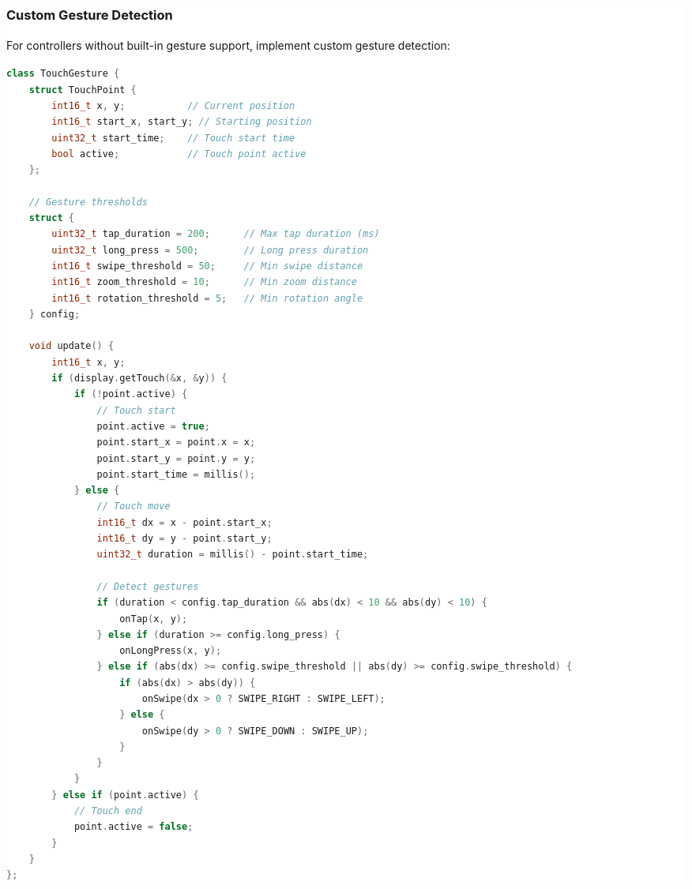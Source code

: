 ### Custom Gesture Detection

For controllers without built-in gesture support, implement custom gesture detection:

```cpp
class TouchGesture {
    struct TouchPoint {
        int16_t x, y;           // Current position
        int16_t start_x, start_y; // Starting position
        uint32_t start_time;    // Touch start time
        bool active;            // Touch point active
    };
    
    // Gesture thresholds
    struct {
        uint32_t tap_duration = 200;      // Max tap duration (ms)
        uint32_t long_press = 500;        // Long press duration
        int16_t swipe_threshold = 50;     // Min swipe distance
        int16_t zoom_threshold = 10;      // Min zoom distance
        int16_t rotation_threshold = 5;   // Min rotation angle
    } config;
    
    void update() {
        int16_t x, y;
        if (display.getTouch(&x, &y)) {
            if (!point.active) {
                // Touch start
                point.active = true;
                point.start_x = point.x = x;
                point.start_y = point.y = y;
                point.start_time = millis();
            } else {
                // Touch move
                int16_t dx = x - point.start_x;
                int16_t dy = y - point.start_y;
                uint32_t duration = millis() - point.start_time;
                
                // Detect gestures
                if (duration < config.tap_duration && abs(dx) < 10 && abs(dy) < 10) {
                    onTap(x, y);
                } else if (duration >= config.long_press) {
                    onLongPress(x, y);
                } else if (abs(dx) >= config.swipe_threshold || abs(dy) >= config.swipe_threshold) {
                    if (abs(dx) > abs(dy)) {
                        onSwipe(dx > 0 ? SWIPE_RIGHT : SWIPE_LEFT);
                    } else {
                        onSwipe(dy > 0 ? SWIPE_DOWN : SWIPE_UP);
                    }
                }
            }
        } else if (point.active) {
            // Touch end
            point.active = false;
        }
    }
};
```
